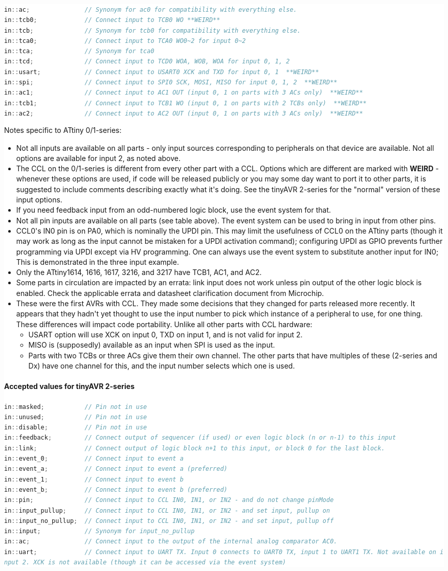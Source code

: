 ``` c++
in::ac;               // Synonym for ac0 for compatibility with everything else.
in::tcb0;             // Connect input to TCB0 WO **WEIRD**
in::tcb;              // Synonym for tcb0 for compatibility with everything else.
in::tca0;             // Connect input to TCA0 WO0~2 for input 0~2
in::tca;              // Synonym for tca0
in::tcd;              // Connect input to TCD0 WOA, WOB, WOA for input 0, 1, 2
in::usart;            // Connect input to USART0 XCK and TXD for input 0, 1  **WEIRD**
in::spi;              // Connect input to SPI0 SCK, MOSI, MISO for input 0, 1, 2  **WEIRD**
in::ac1;              // Connect input to AC1 OUT (input 0, 1 on parts with 3 ACs only)  **WEIRD**
in::tcb1;             // Connect input to TCB1 WO (input 0, 1 on parts with 2 TCBs only)  **WEIRD**
in::ac2;              // Connect input to AC2 OUT (input 0, 1 on parts with 3 ACs only)  **WEIRD**
```

Notes specific to ATtiny 0/1-series:
* Not all inputs are available on all parts - only input sources corresponding to peripherals on that device are available. Not all options are available for input 2, as noted above.
* The CCL on the 0/1-series is different from every other part with a CCL. Options which are different are marked with **WEIRD** - whenever these options are used, if code will be released publicly or you may some day want to port it to other parts, it is suggested to include comments describing exactly what it's doing. See the tinyAVR 2-series for the "normal" version of these input options.
* If you need feedback input from an odd-numbered logic block, use the event system for that.
* Not all pin inputs are available on all parts (see table above). The event system can be used to bring in input from other pins.
* CCL0's IN0 pin is on PA0, which is nominally the UPDI pin. This may limit the usefulness of CCL0 on the ATtiny parts (though it may work as long as the input cannot be mistaken for a UPDI activation command); configuring UPDI as GPIO prevents further programming via UPDI except via HV programming. One can always use the event system to substitute another input for IN0; This is demonstrated in the three input example.
* Only the ATtiny1614, 1616, 1617, 3216, and 3217 have TCB1, AC1, and AC2.
* Some parts in circulation are impacted by an errata: link input does not work unless pin output of the other logic block is enabled. Check the applicable errata and datasheet clarification document from Microchip.
* These were the first AVRs with CCL. They made some decisions that they changed for parts released more recently. It appears that they hadn't yet thought to use the input number to pick which instance of a peripheral to use, for one thing. These differences will impact code portability. Unlike all other parts with CCL hardware:
  * USART option will use XCK on input 0, TXD on input 1, and is not valid for input 2.
  * MISO is (supposedly) available as an input when SPI is used as the input.
  * Parts with two TCBs or three ACs give them their own channel. The other parts that have multiples of these (2-series and Dx) have one channel for this, and the input number selects which one is used.


#### Accepted values for tinyAVR 2-series
``` c++
in::masked;           // Pin not in use
in::unused;           // Pin not in use
in::disable;          // Pin not in use
in::feedback;         // Connect output of sequencer (if used) or even logic block (n or n-1) to this input
in::link;             // Connect output of logic block n+1 to this input, or block 0 for the last block.
in::event_0;          // Connect input to event a
in::event_a;          // Connect input to event a (preferred)
in::event_1;          // Connect input to event b
in::event_b;          // Connect input to event b (preferred)
in::pin;              // Connect input to CCL IN0, IN1, or IN2 - and do not change pinMode
in::input_pullup;     // Connect input to CCL IN0, IN1, or IN2 - and set input, pullup on
in::input_no_pullup;  // Connect input to CCL IN0, IN1, or IN2 - and set input, pullup off
in::input;            // Synonym for input_no_pullup
in::ac;               // Connect input to the output of the internal analog comparator AC0.
in::uart;             // Connect input to UART TX. Input 0 connects to UART0 TX, input 1 to UART1 TX. Not available on input 2. XCK is not available (though it can be accessed via the event system)
```